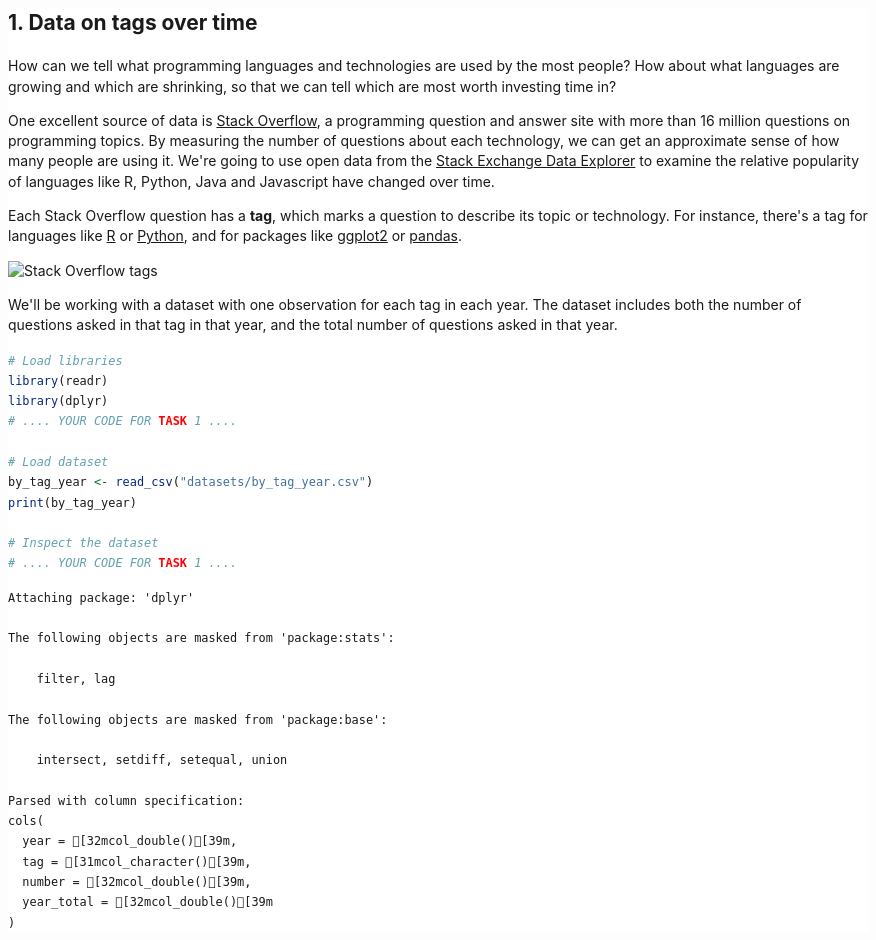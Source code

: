 
## 1. Data on tags over time
<p>How can we tell what programming languages and technologies are used by the most people? How about what languages are growing and which are shrinking, so that we can tell which are most worth investing time in?</p>
<p>One excellent source of data is <a href="https://stackoverflow.com/">Stack Overflow</a>, a programming question and answer site with more than 16 million questions on programming topics. By measuring the number of questions about each technology, we can get an approximate sense of how many people are using it. We're going to use open data from the <a href="https://data.stackexchange.com/">Stack Exchange Data Explorer</a> to examine the relative popularity of languages like R, Python, Java and Javascript have changed over time.</p>
<p>Each Stack Overflow question has a <strong>tag</strong>, which marks a question to describe its topic or technology. For instance, there's a tag for languages like <a href="https://stackoverflow.com/tags/r">R</a> or <a href="https://stackoverflow.com/tags/python">Python</a>, and for packages like <a href="https://stackoverflow.com/questions/tagged/ggplot2">ggplot2</a> or <a href="https://stackoverflow.com/questions/tagged/pandas">pandas</a>.</p>
<p><img src="https://assets.datacamp.com/production/project_435/img/tags.png" alt="Stack Overflow tags"></p>
<p>We'll be working with a dataset with one observation for each tag in each year. The dataset includes both the number of questions asked in that tag in that year, and the total number of questions asked in that year.</p>


```R
# Load libraries
library(readr)
library(dplyr)
# .... YOUR CODE FOR TASK 1 ....

# Load dataset
by_tag_year <- read_csv("datasets/by_tag_year.csv")
print(by_tag_year)

# Inspect the dataset
# .... YOUR CODE FOR TASK 1 ....
```

    
    Attaching package: 'dplyr'
    
    The following objects are masked from 'package:stats':
    
        filter, lag
    
    The following objects are masked from 'package:base':
    
        intersect, setdiff, setequal, union
    
    Parsed with column specification:
    cols(
      year = [32mcol_double()[39m,
      tag = [31mcol_character()[39m,
      number = [32mcol_double()[39m,
      year_total = [32mcol_double()[39m
    )
